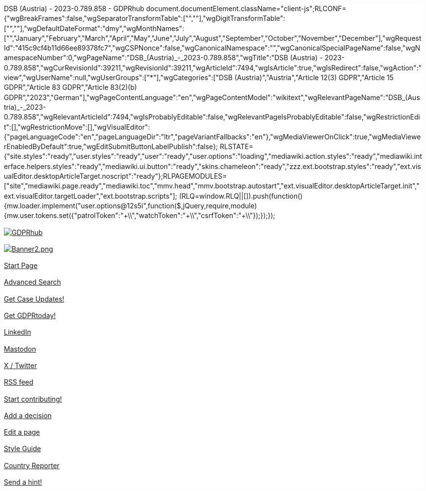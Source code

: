  DSB (Austria) - 2023-0.789.858 - GDPRhub document.documentElement.className="client-js";RLCONF={"wgBreakFrames":false,"wgSeparatorTransformTable":\["",""\],"wgDigitTransformTable":\["",""\],"wgDefaultDateFormat":"dmy","wgMonthNames":\["","January","February","March","April","May","June","July","August","September","October","November","December"\],"wgRequestId":"415c9cf4b11d66ee89378fc7","wgCSPNonce":false,"wgCanonicalNamespace":"","wgCanonicalSpecialPageName":false,"wgNamespaceNumber":0,"wgPageName":"DSB\_(Austria)\_-\_2023-0.789.858","wgTitle":"DSB (Austria) - 2023-0.789.858","wgCurRevisionId":39211,"wgRevisionId":39211,"wgArticleId":7494,"wgIsArticle":true,"wgIsRedirect":false,"wgAction":"view","wgUserName":null,"wgUserGroups":\["\*"\],"wgCategories":\["DSB (Austria)","Austria","Article 12(3) GDPR","Article 15 GDPR","Article 83 GDPR","Article 83(2)(b) GDPR","2023","German"\],"wgPageContentLanguage":"en","wgPageContentModel":"wikitext","wgRelevantPageName":"DSB\_(Austria)\_-\_2023-0.789.858","wgRelevantArticleId":7494,"wgIsProbablyEditable":false,"wgRelevantPageIsProbablyEditable":false,"wgRestrictionEdit":\[\],"wgRestrictionMove":\[\],"wgVisualEditor":{"pageLanguageCode":"en","pageLanguageDir":"ltr","pageVariantFallbacks":"en"},"wgMediaViewerOnClick":true,"wgMediaViewerEnabledByDefault":true,"wgEditSubmitButtonLabelPublish":false}; RLSTATE={"site.styles":"ready","user.styles":"ready","user":"ready","user.options":"loading","mediawiki.action.styles":"ready","mediawiki.interface.helpers.styles":"ready","mediawiki.ui.button":"ready","skins.chameleon":"ready","zzz.ext.bootstrap.styles":"ready","ext.visualEditor.desktopArticleTarget.noscript":"ready"};RLPAGEMODULES=\["site","mediawiki.page.ready","mediawiki.toc","mmv.head","mmv.bootstrap.autostart","ext.visualEditor.desktopArticleTarget.init","ext.visualEditor.targetLoader","ext.bootstrap.scripts"\]; (RLQ=window.RLQ||\[\]).push(function(){mw.loader.implement("user.options@12s5i",function($,jQuery,require,module){mw.user.tokens.set({"patrolToken":"+\\\\","watchToken":"+\\\\","csrfToken":"+\\\\"});});});                    

[![GDPRhub](/images/gdprhub_v5_150.png)](/index.php?title=Welcome_to_GDPRhub "Visit the main page")

[![Banner2.png](/images/5/57/Banner2.png)](https://gdprhub.eu/index.php?title=GDPRtoday)

[Start Page](/index.php?title=Welcome_to_GDPRhub)

[Advanced Search](/index.php?title=Advanced_Search)

[Get Case Updates!](#)

[Get GDPRtoday!](/index.php?title=GDPRtoday)

[LinkedIn](https://www.linkedin.com/showcase/gdprhub)

[Mastodon](https://mastodon.social/@GDPRhub)

[X / Twitter](https://www.twitter.com/GDPRhub)

[RSS feed](https://gdprhub.eu/index.php?title=Special:NewPages&feed=atom&hideredirs=1&limit=10&render=1)

[Start contributing!](#)

[Add a decision](/index.php?title=How_to_add_a_new_decision)

[Edit a page](/index.php?title=How_to_edit_a_page_on_GDPRhub)

[Style Guide](/index.php?title=GDPRhub_style_guide)

[Country Reporter](https://gdprmgmt.noyb.eu/become_country_reporter)

[Send a hint!](mailto:GDPRhub@noyb.eu?subject=GDPRhub%20-%20hint&body=Thank%20you%20for%20sending%20us%20a%20hint!%0A%0AIf%20you%20want%20to%20send%20us%20details%20about%20a%20case%20that%20is%20not%20on%20GDPRhub%20yet%2C%20please%20fill%20out%20the%20form%20below!%0AIf%20you%20want%20to%20send%20us%20any%20other%20information%2C%20just%20delete%20this%20text.%0A%0A%3D%3D%3D%20General%20Details%20%3D%3D%3D%0A%0ALink%20to%20the%20decision%20\(attach%20document%20if%20not%20public\)%3A%0ADPA%2FCourt%3A%0ACountry%3A%0ADate%3A%0A%0A%3D%3D%3D%20Factual%20Summary%20in%20English%20%3D%3D%3D%0A%0A-%3E%20What%20happened%20in%20this%20case%3F%0A%0A%3D%3D%3D%20Summary%20of%20the%20Dispute%20in%20English%20%3D%3D%3D%0A%0A-%3E%20What%20was%20the%20core%20dispute%20about%3F%0A%0A%3D%3D%3D%20Summary%20of%20the%20Holding%20in%20English%20%3D%3D%3D%0A%0A-%3E%20What%20is%20the%20core%20take%20away%20from%20the%20decision%3F%0A%0A%0AThank%20you%20for%20your%20support!%0Anoyb.eu%20team)
